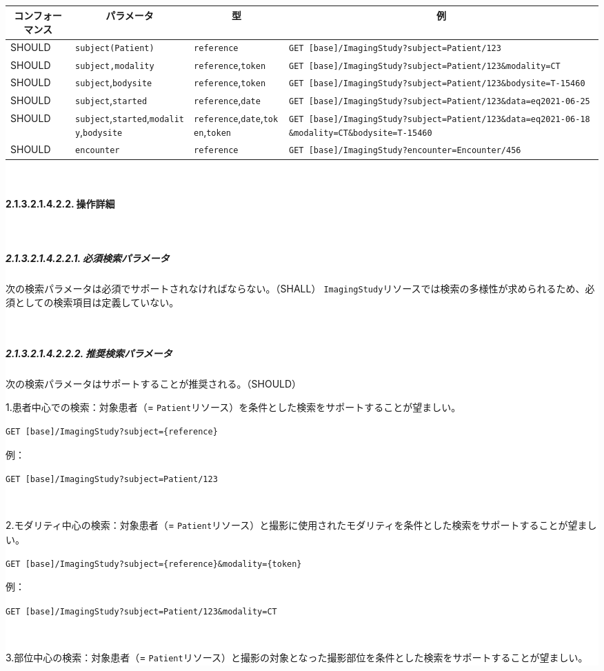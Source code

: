 | コンフォーマンス | パラメータ    | 型     | 例                                                           |
| ---------------- | ------------- | ------ | ------------------------------------------------------------ |
 | SHOULD | `subject(Patient)` | `reference` | `GET [base]/ImagingStudy?subject=Patient/123` |
 | SHOULD | `subject,modality` | `reference`,`token` | `GET [base]/ImagingStudy?subject=Patient/123&modality=CT` |
 | SHOULD | `subject`,`bodysite` | `reference`,`token` | `GET [base]/ImagingStudy?subject=Patient/123&bodysite=T-15460` |
 | SHOULD | `subject`,`started` | `reference`,`date` | `GET [base]/ImagingStudy?subject=Patient/123&data=eq2021-06-25` |
 | SHOULD | `subject`,`started`,`modality`,`bodysite` | `reference`,`date`,`token`,`token`  | `GET [base]/ImagingStudy?subject=Patient/123&data=eq2021-06-18&modality=CT&bodysite=T-15460` |
 | SHOULD | `encounter` | `reference`  | `GET [base]/ImagingStudy?encounter=Encounter/456` |


<br>

#### 2.1.3.2.1.4.2.2. 操作詳細

<br>

##### 2.1.3.2.1.4.2.2.1. 必須検索パラメータ

次の検索パラメータは必須でサポートされなければならない。（SHALL）
`ImagingStudy`リソースでは検索の多様性が求められるため、必須としての検索項目は定義していない。

<br>

##### 2.1.3.2.1.4.2.2.2. 推奨検索パラメータ

次の検索パラメータはサポートすることが推奨される。（SHOULD）

1.患者中心での検索：対象患者（= `Patient`リソース）を条件とした検索をサポートすることが望ましい。

   ```http
   GET [base]/ImagingStudy?subject={reference}
   ```

   例：

   ```http
   GET [base]/ImagingStudy?subject=Patient/123
   ```

<br>

2.モダリティ中心の検索：対象患者（= `Patient`リソース）と撮影に使用されたモダリティを条件とした検索をサポートすることが望ましい。


   ```http
   GET [base]/ImagingStudy?subject={reference}&modality={token}
   ```

   例：

   ```http
   GET [base]/ImagingStudy?subject=Patient/123&modality=CT
   ```
<br>

3.部位中心の検索：対象患者（= `Patient`リソース）と撮影の対象となった撮影部位を条件とした検索をサポートすることが望ましい。
